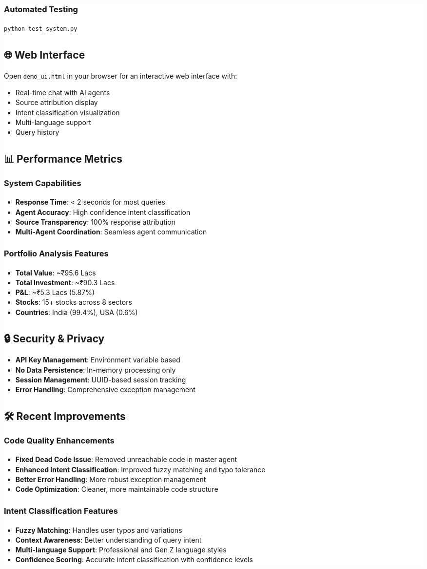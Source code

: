### Automated Testing
```bash
python test_system.py
```

## 🌐 **Web Interface**

Open `demo_ui.html` in your browser for an interactive web interface with:
- Real-time chat with AI agents
- Source attribution display
- Intent classification visualization
- Multi-language support
- Query history

## 📊 **Performance Metrics**

### System Capabilities
- **Response Time**: < 2 seconds for most queries
- **Agent Accuracy**: High confidence intent classification
- **Source Transparency**: 100% response attribution
- **Multi-Agent Coordination**: Seamless agent communication

### Portfolio Analysis Features
- **Total Value**: ~₹95.6 Lacs
- **Total Investment**: ~₹90.3 Lacs
- **P&L**: ~₹5.3 Lacs (5.87%)
- **Stocks**: 15+ stocks across 8 sectors
- **Countries**: India (99.4%), USA (0.6%)

## 🔒 **Security & Privacy**

- **API Key Management**: Environment variable based
- **No Data Persistence**: In-memory processing only
- **Session Management**: UUID-based session tracking
- **Error Handling**: Comprehensive exception management

## 🛠️ **Recent Improvements**

### Code Quality Enhancements
- **Fixed Dead Code Issue**: Removed unreachable code in master agent
- **Enhanced Intent Classification**: Improved fuzzy matching and typo tolerance
- **Better Error Handling**: More robust exception management
- **Code Optimization**: Cleaner, more maintainable code structure

### Intent Classification Features
- **Fuzzy Matching**: Handles user typos and variations
- **Context Awareness**: Better understanding of query intent
- **Multi-language Support**: Professional and Gen Z language styles
- **Confidence Scoring**: Accurate intent classification with confidence levels
